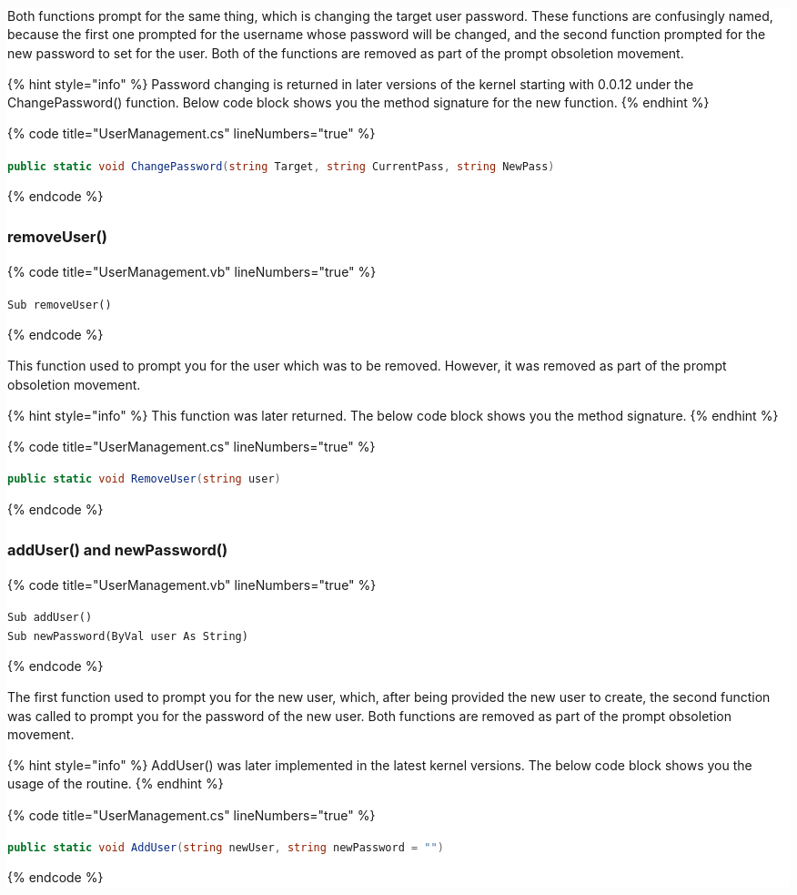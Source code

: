 Both functions prompt for the same thing, which is changing the target user password. These functions are confusingly named, because the first one prompted for the username whose password will be changed, and the second function prompted for the new password to set for the user. Both of the functions are removed as part of the prompt obsoletion movement.

{% hint style="info" %}
Password changing is returned in later versions of the kernel starting with 0.0.12 under the ChangePassword() function. Below code block shows you the method signature for the new function.
{% endhint %}

{% code title="UserManagement.cs" lineNumbers="true" %}
```csharp
public static void ChangePassword(string Target, string CurrentPass, string NewPass)
```
{% endcode %}

### removeUser()

{% code title="UserManagement.vb" lineNumbers="true" %}
```visual-basic
Sub removeUser()
```
{% endcode %}

This function used to prompt you for the user which was to be removed. However, it was removed as part of the prompt obsoletion movement.

{% hint style="info" %}
This function was later returned. The below code block shows you the method signature.
{% endhint %}

{% code title="UserManagement.cs" lineNumbers="true" %}
```csharp
public static void RemoveUser(string user)
```
{% endcode %}

### addUser() and newPassword()

{% code title="UserManagement.vb" lineNumbers="true" %}
```visual-basic
Sub addUser()
Sub newPassword(ByVal user As String)
```
{% endcode %}

The first function used to prompt you for the new user, which, after being provided the new user to create, the second function was called to prompt you for the password of the new user. Both functions are removed as part of the prompt obsoletion movement.

{% hint style="info" %}
AddUser() was later implemented in the latest kernel versions. The below code block shows you the usage of the routine.
{% endhint %}

{% code title="UserManagement.cs" lineNumbers="true" %}
```csharp
public static void AddUser(string newUser, string newPassword = "")
```
{% endcode %}

